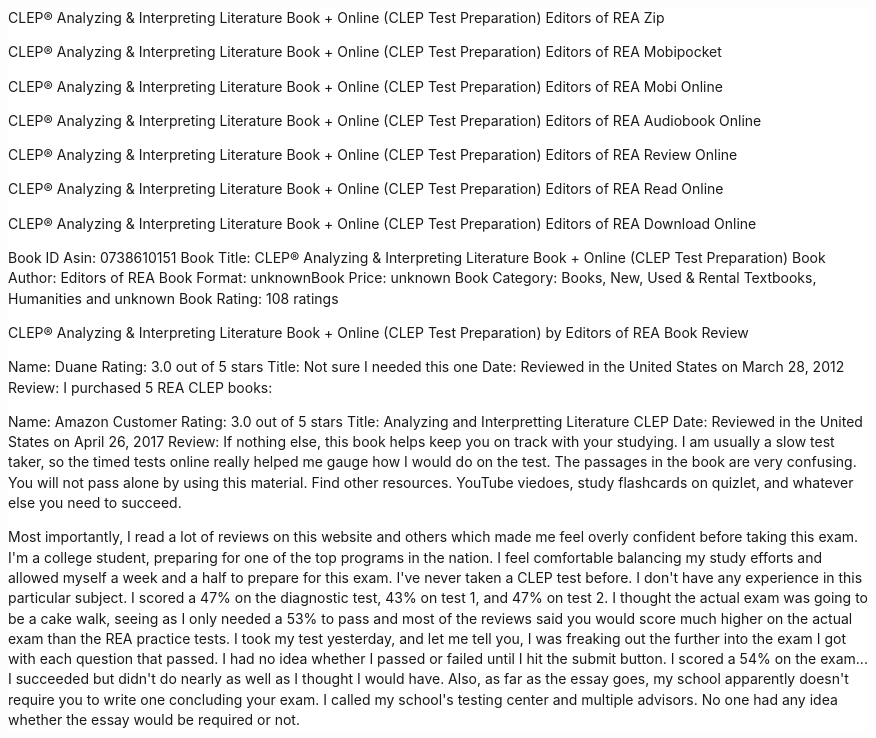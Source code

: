 CLEP® Analyzing & Interpreting Literature Book + Online (CLEP Test Preparation) Editors of REA Zip

CLEP® Analyzing & Interpreting Literature Book + Online (CLEP Test Preparation) Editors of REA Mobipocket

CLEP® Analyzing & Interpreting Literature Book + Online (CLEP Test Preparation) Editors of REA Mobi Online

CLEP® Analyzing & Interpreting Literature Book + Online (CLEP Test Preparation) Editors of REA Audiobook Online

CLEP® Analyzing & Interpreting Literature Book + Online (CLEP Test Preparation) Editors of REA Review Online

CLEP® Analyzing & Interpreting Literature Book + Online (CLEP Test Preparation) Editors of REA Read Online

CLEP® Analyzing & Interpreting Literature Book + Online (CLEP Test Preparation) Editors of REA Download Online

Book ID Asin: 0738610151
Book Title: CLEP® Analyzing & Interpreting Literature Book + Online (CLEP Test Preparation)
Book Author: Editors of REA
Book Format: unknownBook Price: unknown
Book Category: Books, New, Used & Rental Textbooks, Humanities and unknown
Book Rating: 108 ratings

CLEP® Analyzing & Interpreting Literature Book + Online (CLEP Test Preparation) by Editors of REA Book Review

Name: Duane
Rating: 3.0 out of 5 stars
Title: Not sure I needed this one
Date: Reviewed in the United States on March 28, 2012
Review: I purchased 5 REA CLEP books:
 

Name: Amazon Customer
Rating: 3.0 out of 5 stars
Title: Analyzing and Interpretting Literature CLEP
Date: Reviewed in the United States on April 26, 2017
Review: If nothing else, this book helps keep you on track with your studying. I am usually a slow test taker, so the timed tests online really helped me gauge how I would do on the test. The passages in the book are very confusing. You will not pass alone by using this material. Find other resources. YouTube viedoes, study flashcards on quizlet, and whatever else you need to succeed.

Most importantly, I read a lot of reviews on this website and others which made me feel overly confident before taking this exam. I'm a college student, preparing for one of the top programs in the nation. I feel comfortable balancing my study efforts and allowed myself a week and a half to prepare for this exam. I've never taken a CLEP test before. I don't have any experience in this particular subject. I scored a 47% on the diagnostic test, 43% on test 1, and 47% on test 2. I thought the actual exam was going to be a cake walk, seeing as I only needed a 53% to pass and most of the reviews said you would score much higher on the actual exam than the REA practice tests. I took my test yesterday, and let me tell you, I was freaking out the further into the exam I got with each question that passed. I had no idea whether I passed or failed until I hit the submit button. I scored a 54% on the exam... I succeeded but didn't do nearly as well as I thought I would have.
Also, as far as the essay goes, my school apparently doesn't require you to write one concluding your exam. I called my school's testing center and multiple advisors. No one had any idea whether the essay would be required or not.
